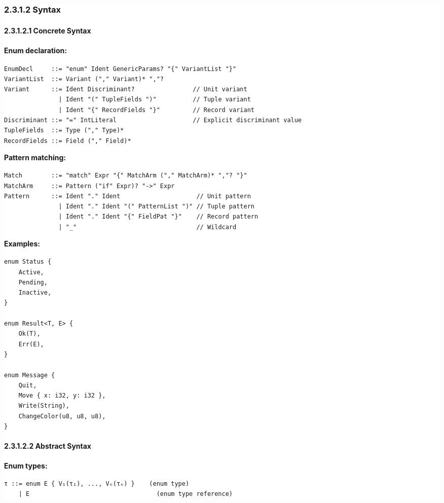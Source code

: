 ### 2.3.1.2 Syntax

#### 2.3.1.2.1 Concrete Syntax

**Enum declaration:**
```ebnf
EnumDecl     ::= "enum" Ident GenericParams? "{" VariantList "}"
VariantList  ::= Variant ("," Variant)* ","?
Variant      ::= Ident Discriminant?                // Unit variant
               | Ident "(" TupleFields ")"          // Tuple variant
               | Ident "{" RecordFields "}"         // Record variant
Discriminant ::= "=" IntLiteral                     // Explicit discriminant value
TupleFields  ::= Type ("," Type)*
RecordFields ::= Field ("," Field)*
```

**Pattern matching:**
```ebnf
Match        ::= "match" Expr "{" MatchArm ("," MatchArm)* ","? "}"
MatchArm     ::= Pattern ("if" Expr)? "->" Expr
Pattern      ::= Ident "." Ident                     // Unit pattern
               | Ident "." Ident "(" PatternList ")" // Tuple pattern
               | Ident "." Ident "{" FieldPat "}"    // Record pattern
               | "_"                                 // Wildcard
```

**Examples:**
```cantrip
enum Status {
    Active,
    Pending,
    Inactive,
}

enum Result<T, E> {
    Ok(T),
    Err(E),
}

enum Message {
    Quit,
    Move { x: i32, y: i32 },
    Write(String),
    ChangeColor(u8, u8, u8),
}
```

#### 2.3.1.2.2 Abstract Syntax

**Enum types:**
```
τ ::= enum E { V₁(τ₁), ..., Vₙ(τₙ) }    (enum type)
    | E                                   (enum type reference)
```
